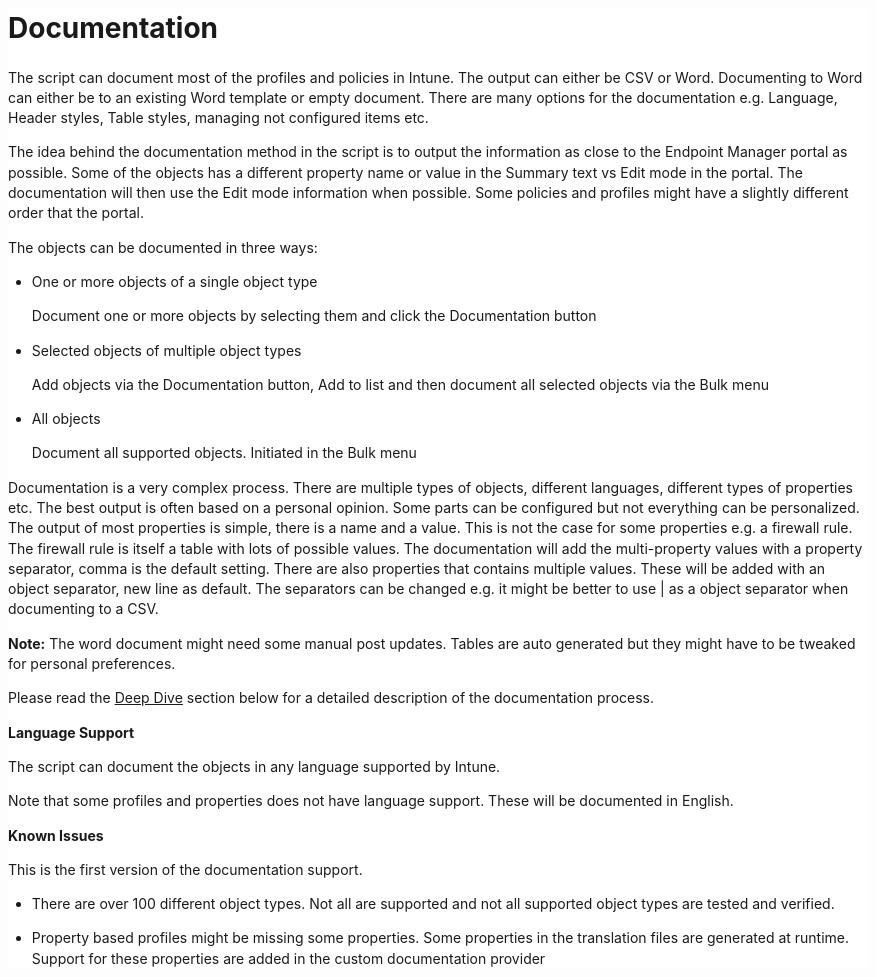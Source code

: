 # Documentation

The script can document most of the profiles and policies in Intune. The output can either be CSV or Word. Documenting to Word can either be to an existing Word template or empty document. There are many options for the documentation e.g. Language, Header styles, Table styles, managing not configured items etc.  

The idea behind the documentation method in the script is to output the information as close to the Endpoint Manager portal as possible.  Some of the objects has a different property name or value in the Summary text vs Edit mode in the portal. The documentation will then use the Edit mode information when possible. Some policies and profiles might have a slightly different order that the portal.

The objects can be documented in three ways:

* One or more objects of a single object type

  Document one or more objects by selecting them and click the Documentation button 

* Selected objects of multiple object types

  Add objects via the Documentation button, Add to list and then document all selected objects via the Bulk menu

* All objects

  Document all supported objects. Initiated in the Bulk menu 

Documentation is a very complex process. There are multiple types of objects, different languages, different types of properties etc. The best output is often based on a personal opinion. Some parts can be configured but not everything can be personalized.  The output of most properties is simple, there is a name and a value. This is not the case for some properties e.g. a firewall rule. The firewall rule is itself a table with lots of possible values. The documentation will add the multi-property values with a property separator, comma is the default setting. There are also properties that contains multiple values. These will be added with an object separator, new line as default. The separators can be changed e.g. it might be better to use | as a object separator when documenting to a CSV.  

**Note:** The word document might need some manual post updates. Tables are auto generated but they might have to be tweaked for personal preferences.      

Please read the [Deep Dive](#deep-dive) section  below for a detailed description of the documentation process.

**Language Support**

The script can document the objects in any language supported by Intune. 

Note that some profiles and properties does not have language support. These will be documented in English.

**Known Issues**

This is the first version of the documentation support.  

* There are over 100 different object types. Not all are supported and not all supported object types are tested and verified. 

* Property based profiles might be missing some properties. Some properties in the translation files are generated at runtime. Support for these properties are added in the custom documentation provider
